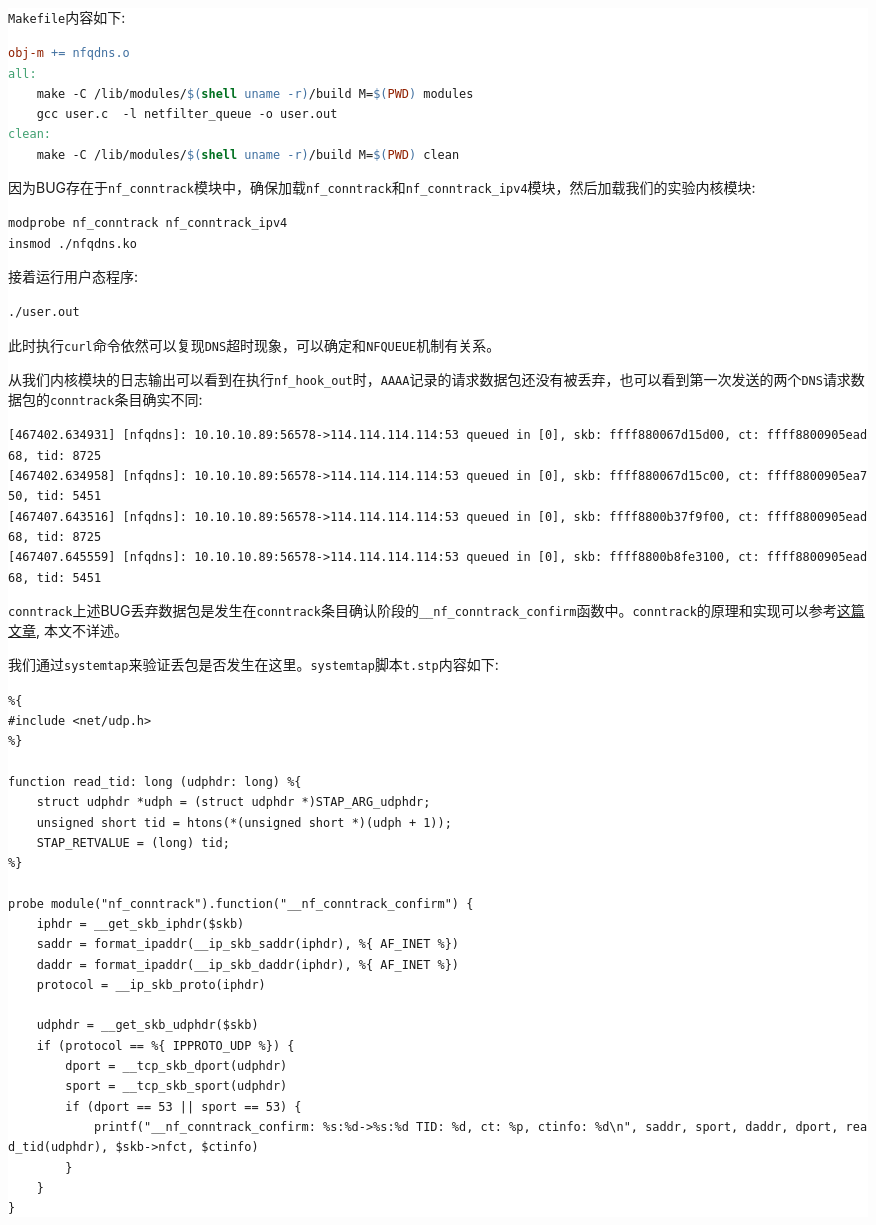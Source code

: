 `Makefile`内容如下:
```makefile
obj-m += nfqdns.o
all:
    make -C /lib/modules/$(shell uname -r)/build M=$(PWD) modules
    gcc user.c  -l netfilter_queue -o user.out
clean:
    make -C /lib/modules/$(shell uname -r)/build M=$(PWD) clean
```

因为BUG存在于`nf_conntrack`模块中，确保加载`nf_conntrack`和`nf_conntrack_ipv4`模块，然后加载我们的实验内核模块:
```bash
modprobe nf_conntrack nf_conntrack_ipv4
insmod ./nfqdns.ko
```

接着运行用户态程序:
```bash
./user.out
```

此时执行`curl`命令依然可以复现`DNS`超时现象，可以确定和`NFQUEUE`机制有关系。

从我们内核模块的日志输出可以看到在执行`nf_hook_out`时，`AAAA`记录的请求数据包还没有被丢弃，也可以看到第一次发送的两个`DNS`请求数据包的`conntrack`条目确实不同:
```plain
[467402.634931] [nfqdns]: 10.10.10.89:56578->114.114.114.114:53 queued in [0], skb: ffff880067d15d00, ct: ffff8800905ead68, tid: 8725
[467402.634958] [nfqdns]: 10.10.10.89:56578->114.114.114.114:53 queued in [0], skb: ffff880067d15c00, ct: ffff8800905ea750, tid: 5451
[467407.643516] [nfqdns]: 10.10.10.89:56578->114.114.114.114:53 queued in [0], skb: ffff8800b37f9f00, ct: ffff8800905ead68, tid: 8725
[467407.645559] [nfqdns]: 10.10.10.89:56578->114.114.114.114:53 queued in [0], skb: ffff8800b8fe3100, ct: ffff8800905ead68, tid: 5451
```

`conntrack`上述BUG丢弃数据包是发生在`conntrack`条目确认阶段的`__nf_conntrack_confirm`函数中。`conntrack`的原理和实现可以参考[这篇文章](https://arthurchiao.art/blog/conntrack-design-and-implementation-zh/), 本文不详述。

我们通过`systemtap`来验证丢包是否发生在这里。`systemtap`脚本`t.stp`内容如下:

```plain
%{
#include <net/udp.h>
%}

function read_tid: long (udphdr: long) %{
    struct udphdr *udph = (struct udphdr *)STAP_ARG_udphdr;
    unsigned short tid = htons(*(unsigned short *)(udph + 1));
    STAP_RETVALUE = (long) tid;
%}

probe module("nf_conntrack").function("__nf_conntrack_confirm") {
    iphdr = __get_skb_iphdr($skb)
    saddr = format_ipaddr(__ip_skb_saddr(iphdr), %{ AF_INET %})
    daddr = format_ipaddr(__ip_skb_daddr(iphdr), %{ AF_INET %})
    protocol = __ip_skb_proto(iphdr)

    udphdr = __get_skb_udphdr($skb)
    if (protocol == %{ IPPROTO_UDP %}) {
        dport = __tcp_skb_dport(udphdr)
        sport = __tcp_skb_sport(udphdr)
        if (dport == 53 || sport == 53) {
            printf("__nf_conntrack_confirm: %s:%d->%s:%d TID: %d, ct: %p, ctinfo: %d\n", saddr, sport, daddr, dport, read_tid(udphdr), $skb->nfct, $ctinfo)
        }
    }
}

```